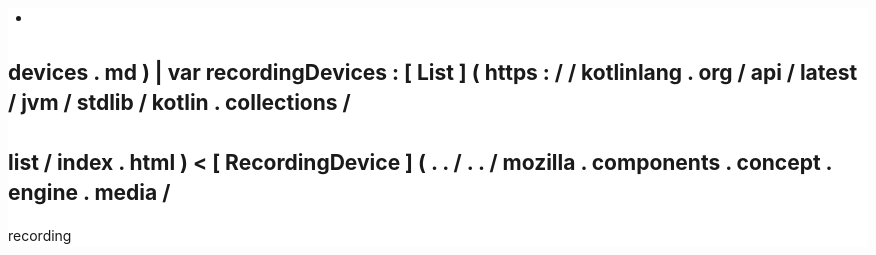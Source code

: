 -
devices
.
md
)
|
var
recordingDevices
:
[
List
]
(
https
:
/
/
kotlinlang
.
org
/
api
/
latest
/
jvm
/
stdlib
/
kotlin
.
collections
/
-
list
/
index
.
html
)
<
[
RecordingDevice
]
(
.
.
/
.
.
/
mozilla
.
components
.
concept
.
engine
.
media
/
-
recording